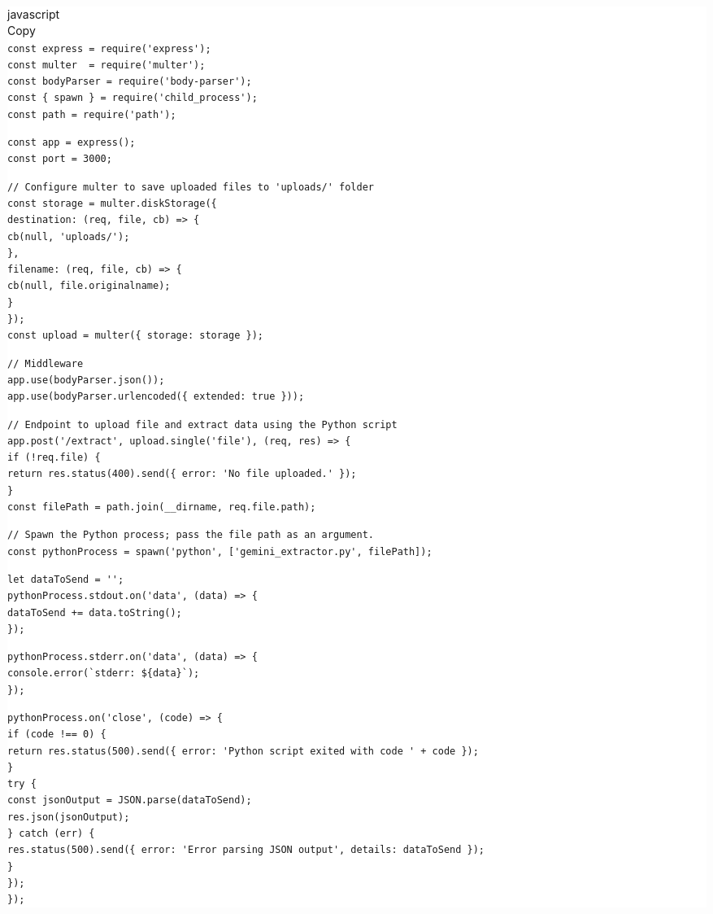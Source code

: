 javascript  
Copy  
`const express = require('express');`  
`const multer  = require('multer');`  
`const bodyParser = require('body-parser');`  
`const { spawn } = require('child_process');`  
`const path = require('path');`

`const app = express();`  
`const port = 3000;`

`// Configure multer to save uploaded files to 'uploads/' folder`  
`const storage = multer.diskStorage({`  
 `destination: (req, file, cb) => {`  
 `cb(null, 'uploads/');`  
 `},`  
 `filename: (req, file, cb) => {`  
 `cb(null, file.originalname);`  
 `}`  
`});`  
`const upload = multer({ storage: storage });`

`// Middleware`  
`app.use(bodyParser.json());`  
`app.use(bodyParser.urlencoded({ extended: true }));`

`// Endpoint to upload file and extract data using the Python script`  
`app.post('/extract', upload.single('file'), (req, res) => {`  
 `if (!req.file) {`  
 `return res.status(400).send({ error: 'No file uploaded.' });`  
 `}`  
 `const filePath = path.join(__dirname, req.file.path);`

`// Spawn the Python process; pass the file path as an argument.`  
 `const pythonProcess = spawn('python', ['gemini_extractor.py', filePath]);`

`let dataToSend = '';`  
 `pythonProcess.stdout.on('data', (data) => {`  
 `dataToSend += data.toString();`  
 `});`

`pythonProcess.stderr.on('data', (data) => {`  
 `` console.error(`stderr: ${data}`); ``  
 `});`

`pythonProcess.on('close', (code) => {`  
 `if (code !== 0) {`  
 `return res.status(500).send({ error: 'Python script exited with code ' + code });`  
 `}`  
 `try {`  
 `const jsonOutput = JSON.parse(dataToSend);`  
 `res.json(jsonOutput);`  
 `} catch (err) {`  
 `res.status(500).send({ error: 'Error parsing JSON output', details: dataToSend });`  
 `}`  
 `});`  
`});`
